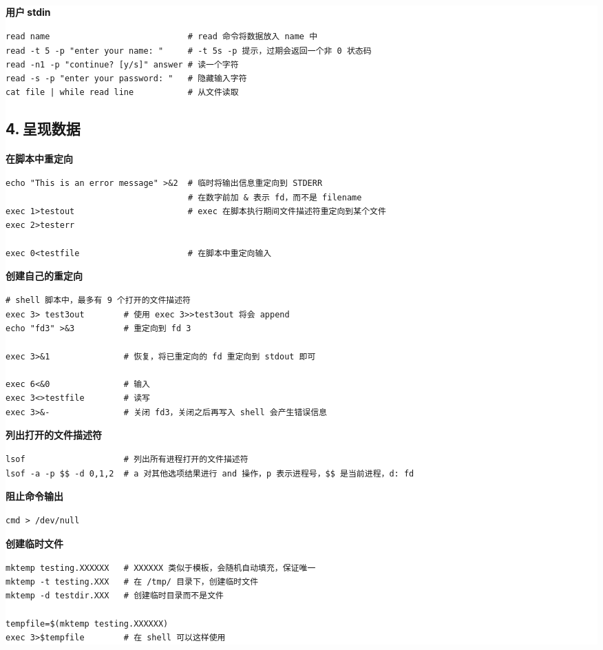 **用户 stdin**

```shell
read name                            # read 命令将数据放入 name 中
read -t 5 -p "enter your name: "     # -t 5s -p 提示，过期会返回一个非 0 状态码
read -n1 -p "continue? [y/s]" answer # 读一个字符
read -s -p "enter your password: "   # 隐藏输入字符
cat file | while read line           # 从文件读取
```



## 4. 呈现数据

**在脚本中重定向**

```shell
echo "This is an error message" >&2  # 临时将输出信息重定向到 STDERR
                                     # 在数字前加 & 表示 fd，而不是 filename
exec 1>testout                       # exec 在脚本执行期间文件描述符重定向到某个文件
exec 2>testerr

exec 0<testfile                      # 在脚本中重定向输入
```

**创建自己的重定向**

```shell
# shell 脚本中，最多有 9 个打开的文件描述符
exec 3> test3out        # 使用 exec 3>>test3out 将会 append
echo "fd3" >&3          # 重定向到 fd 3

exec 3>&1               # 恢复，将已重定向的 fd 重定向到 stdout 即可

exec 6<&0               # 输入
exec 3<>testfile        # 读写
exec 3>&-               # 关闭 fd3，关闭之后再写入 shell 会产生错误信息
```

**列出打开的文件描述符**

```shell
lsof                    # 列出所有进程打开的文件描述符
lsof -a -p $$ -d 0,1,2  # a 对其他选项结果进行 and 操作，p 表示进程号，$$ 是当前进程，d: fd
```

**阻止命令输出**

```shell
cmd > /dev/null    
```

**创建临时文件**

```shell
mktemp testing.XXXXXX   # XXXXXX 类似于模板，会随机自动填充，保证唯一
mktemp -t testing.XXX   # 在 /tmp/ 目录下，创建临时文件
mktemp -d testdir.XXX   # 创建临时目录而不是文件

tempfile=$(mktemp testing.XXXXXX)
exec 3>$tempfile        # 在 shell 可以这样使用
```


[^1]: Linux 文件系统日志方法。